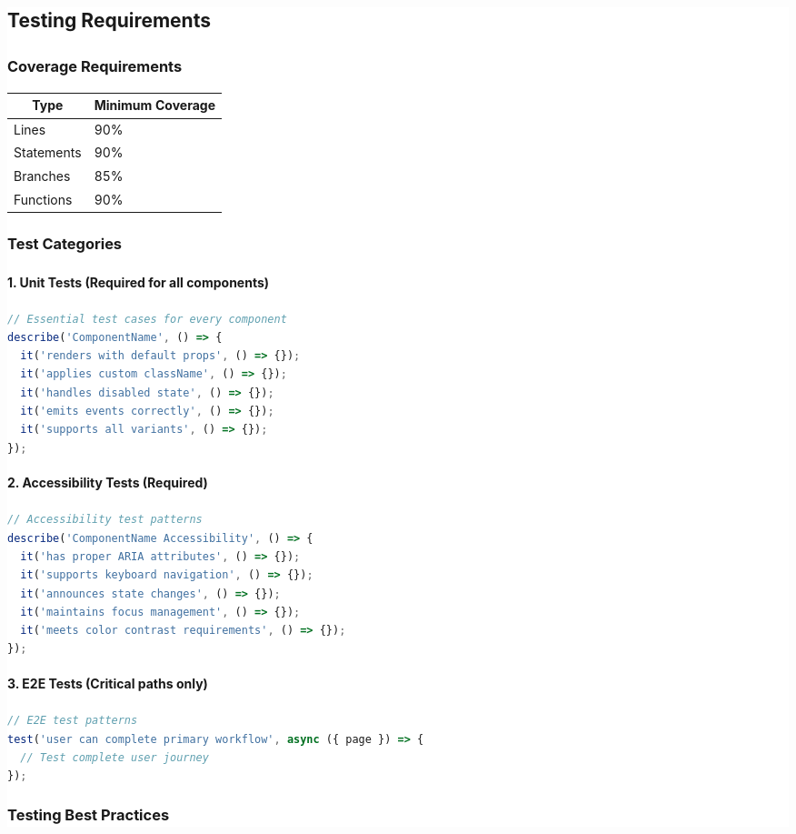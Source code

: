 
## Testing Requirements

### Coverage Requirements

| Type       | Minimum Coverage |
| ---------- | ---------------- |
| Lines      | 90%              |
| Statements | 90%              |
| Branches   | 85%              |
| Functions  | 90%              |

### Test Categories

#### 1. Unit Tests (Required for all components)

```typescript
// Essential test cases for every component
describe('ComponentName', () => {
  it('renders with default props', () => {});
  it('applies custom className', () => {});
  it('handles disabled state', () => {});
  it('emits events correctly', () => {});
  it('supports all variants', () => {});
});
```

#### 2. Accessibility Tests (Required)

```typescript
// Accessibility test patterns
describe('ComponentName Accessibility', () => {
  it('has proper ARIA attributes', () => {});
  it('supports keyboard navigation', () => {});
  it('announces state changes', () => {});
  it('maintains focus management', () => {});
  it('meets color contrast requirements', () => {});
});
```

#### 3. E2E Tests (Critical paths only)

```typescript
// E2E test patterns
test('user can complete primary workflow', async ({ page }) => {
  // Test complete user journey
});
```

### Testing Best Practices
